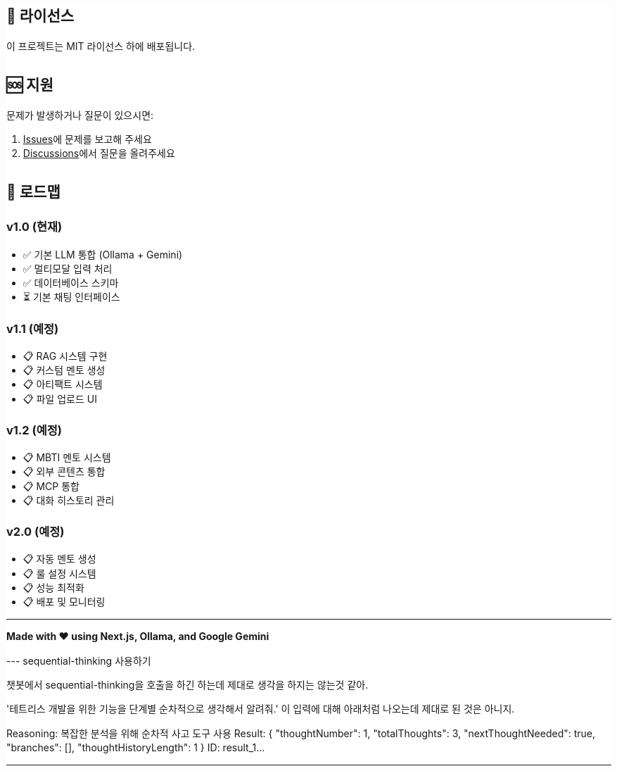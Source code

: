 ## 📄 라이선스

이 프로젝트는 MIT 라이선스 하에 배포됩니다.

## 🆘 지원

문제가 발생하거나 질문이 있으시면:
1. [Issues](https://github.com/your-repo/issues)에 문제를 보고해 주세요
2. [Discussions](https://github.com/your-repo/discussions)에서 질문을 올려주세요

## 🎯 로드맵

### v1.0 (현재)
- ✅ 기본 LLM 통합 (Ollama + Gemini)
- ✅ 멀티모달 입력 처리
- ✅ 데이터베이스 스키마
- ⏳ 기본 채팅 인터페이스

### v1.1 (예정)
- 📋 RAG 시스템 구현
- 📋 커스텀 멘토 생성
- 📋 아티팩트 시스템
- 📋 파일 업로드 UI

### v1.2 (예정)
- 📋 MBTI 멘토 시스템
- 📋 외부 콘텐츠 통합
- 📋 MCP 통합
- 📋 대화 히스토리 관리

### v2.0 (예정)
- 📋 자동 멘토 생성
- 📋 룰 설정 시스템
- 📋 성능 최적화
- 📋 배포 및 모니터링

---

**Made with ❤️ using Next.js, Ollama, and Google Gemini**


--- sequential-thinking 사용하기

챗봇에서 sequential-thinking을 호출을 하긴 하는데 제대로 생각을 하지는 않는것 같아.

'테트리스 개발을 위한 기능을 단계별 순차적으로 생각해서 알려줘.' 이 입력에 대해 아래처럼 나오는데 제대로 된 것은 아니지.

Reasoning:
복잡한 분석을 위해 순차적 사고 도구 사용
Result:
{
  "thoughtNumber": 1,
  "totalThoughts": 3,
  "nextThoughtNeeded": true,
  "branches": [],
  "thoughtHistoryLength": 1
}
ID: result_1...

---